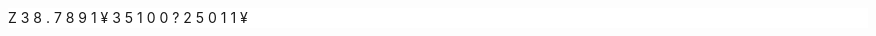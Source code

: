 </td>
<td>
Z
</td>
<td>
3
</td>
<td>
8
</td>
<td>
. 7
</td>
<td>
8
</td>
<td>
9
</td>
<td>
1
</td>
<td>
¥
</td>
<td>
3
</td>
<td>
5
</td>
<td>
1
</td>
<td>
0
</td>
</tr>
<tr>
<td>
</td>
<td>
0
</td>
<td>
?
</td>
<td>
2
</td>
<td>
5
</td>
<td>
0
</td>
<td>
1
</td>
<td>
1
</td>
<td>
¥